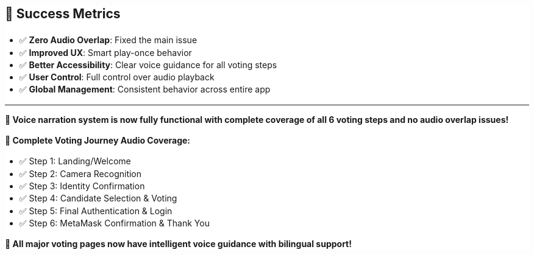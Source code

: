 ## 🎉 **Success Metrics**

- ✅ **Zero Audio Overlap**: Fixed the main issue
- ✅ **Improved UX**: Smart play-once behavior
- ✅ **Better Accessibility**: Clear voice guidance for all voting steps
- ✅ **User Control**: Full control over audio playback
- ✅ **Global Management**: Consistent behavior across entire app

---

**🎵 Voice narration system is now fully functional with complete coverage of all 6 voting steps and no audio overlap issues!** 

**🎯 Complete Voting Journey Audio Coverage:**
- ✅ Step 1: Landing/Welcome
- ✅ Step 2: Camera Recognition  
- ✅ Step 3: Identity Confirmation
- ✅ Step 4: Candidate Selection & Voting
- ✅ Step 5: Final Authentication & Login
- ✅ Step 6: MetaMask Confirmation & Thank You

**🌟 All major voting pages now have intelligent voice guidance with bilingual support!** 
